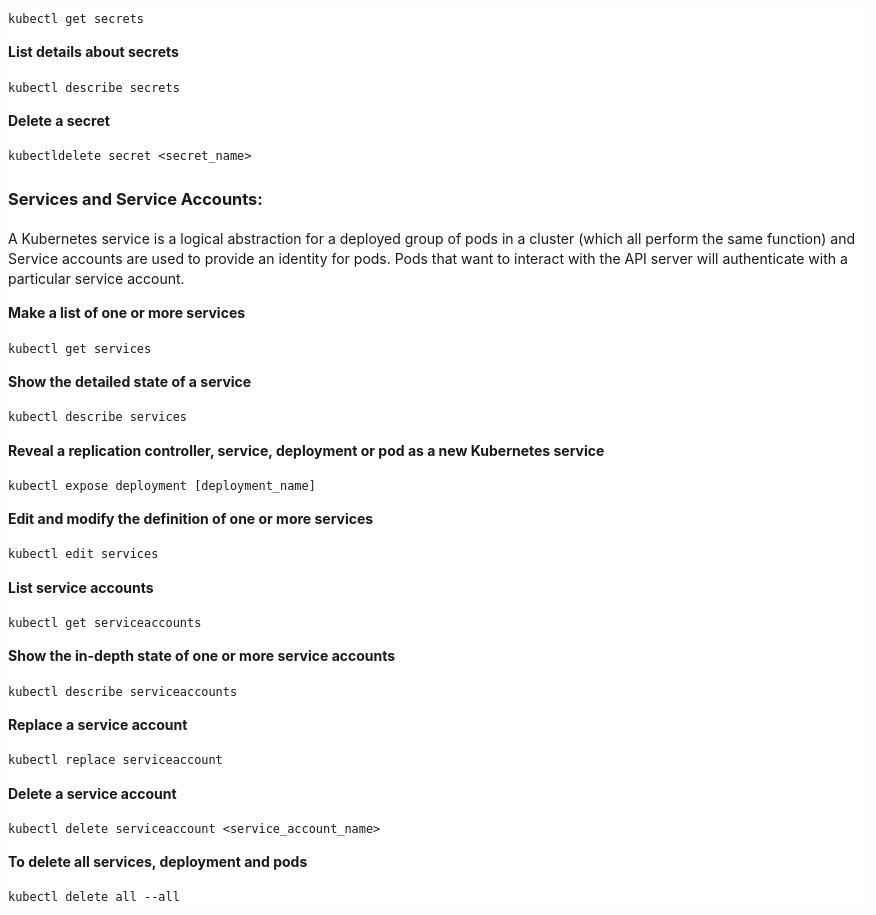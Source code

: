     kubectl get secrets

**List details about secrets**

    kubectl describe secrets

**Delete a secret**

    kubectldelete secret <secret_name>

### Services and Service Accounts: 
A Kubernetes service is a logical abstraction for a deployed group of pods in a cluster (which all perform the same function) and Service accounts are used to provide an identity for pods. Pods that want to interact with the API server will authenticate with a particular service account.

**Make a list of  one or more services**

    kubectl get services

**Show the detailed state of a service**

    kubectl describe services

**Reveal a replication controller, service, deployment or pod as a new Kubernetes service**

    kubectl expose deployment [deployment_name]

**Edit and modify the definition of one or more services**

    kubectl edit services

**List service accounts**

    kubectl get serviceaccounts

**Show the in-depth state of one or more service accounts**

    kubectl describe serviceaccounts

**Replace a service account**

    kubectl replace serviceaccount

**Delete a service account**

    kubectl delete serviceaccount <service_account_name>

**To delete all services, deployment and pods**

    kubectl delete all --all